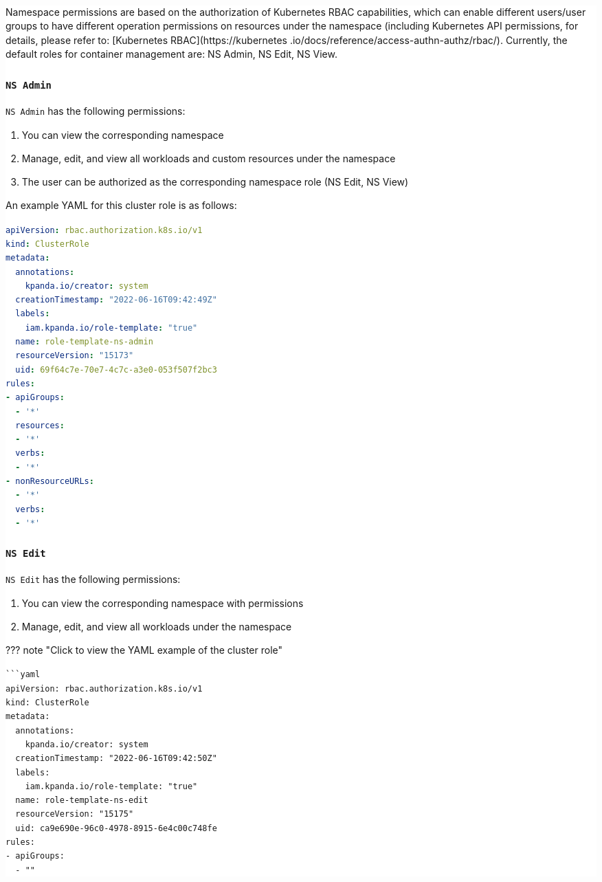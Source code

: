 Namespace permissions are based on the authorization of Kubernetes RBAC capabilities, which can enable different users/user groups to have different operation permissions on resources under the namespace (including Kubernetes API permissions, for details, please refer to: [Kubernetes RBAC](https://kubernetes .io/docs/reference/access-authn-authz/rbac/). Currently, the default roles for container management are: NS Admin, NS Edit, NS View.

### `NS Admin`

`NS Admin` has the following permissions:

1. You can view the corresponding namespace

2. Manage, edit, and view all workloads and custom resources under the namespace

3. The user can be authorized as the corresponding namespace role (NS Edit, NS View)

An example YAML for this cluster role is as follows:

```yaml
apiVersion: rbac.authorization.k8s.io/v1
kind: ClusterRole
metadata:
  annotations:
    kpanda.io/creator: system
  creationTimestamp: "2022-06-16T09:42:49Z"
  labels:
    iam.kpanda.io/role-template: "true"
  name: role-template-ns-admin
  resourceVersion: "15173"
  uid: 69f64c7e-70e7-4c7c-a3e0-053f507f2bc3
rules:
- apiGroups:
  - '*'
  resources:
  - '*'
  verbs:
  - '*'
- nonResourceURLs:
  - '*'
  verbs:
  - '*'
```

### `NS Edit`

`NS Edit` has the following permissions:

1. You can view the corresponding namespace with permissions

2. Manage, edit, and view all workloads under the namespace

??? note "Click to view the YAML example of the cluster role"

    ```yaml
    apiVersion: rbac.authorization.k8s.io/v1
    kind: ClusterRole
    metadata:
      annotations:
        kpanda.io/creator: system
      creationTimestamp: "2022-06-16T09:42:50Z"
      labels:
        iam.kpanda.io/role-template: "true"
      name: role-template-ns-edit
      resourceVersion: "15175"
      uid: ca9e690e-96c0-4978-8915-6e4c00c748fe
    rules:
    - apiGroups:
      - ""